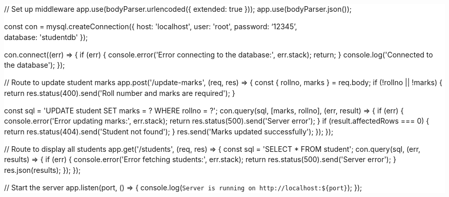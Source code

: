 // Set up middleware
app.use(bodyParser.urlencoded({ extended: true }));
app.use(bodyParser.json());

const con = mysql.createConnection({
  host: 'localhost',
  user: 'root', 
  password: ‘12345’,  
database: 'studentdb'
});

con.connect((err) => {
  if (err) {
    console.error('Error connecting to the database:', err.stack);
    return;
  }
  console.log('Connected to the database');
});

// Route to update student marks
app.post('/update-marks', (req, res) => {
  const { rollno, marks } = req.body;
  if (!rollno || !marks) {
    return res.status(400).send('Roll number and marks are required');
  }

  const sql = 'UPDATE student SET marks = ? WHERE rollno = ?';
  con.query(sql, [marks, rollno], (err, result) => {
    if (err) {
      console.error('Error updating marks:', err.stack);
      return res.status(500).send('Server error');
    }
    if (result.affectedRows === 0) {
      return res.status(404).send('Student not found');
    }
    res.send('Marks updated successfully');
  });
});

// Route to display all students
app.get('/students', (req, res) => {
  const sql = 'SELECT * FROM student';
  con.query(sql, (err, results) => {
    if (err) {
      console.error('Error fetching students:', err.stack);
      return res.status(500).send('Server error');
    }
    res.json(results);
  });
});

// Start the server
app.listen(port, () => {
  console.log(`Server is running on http://localhost:${port}`);
});
